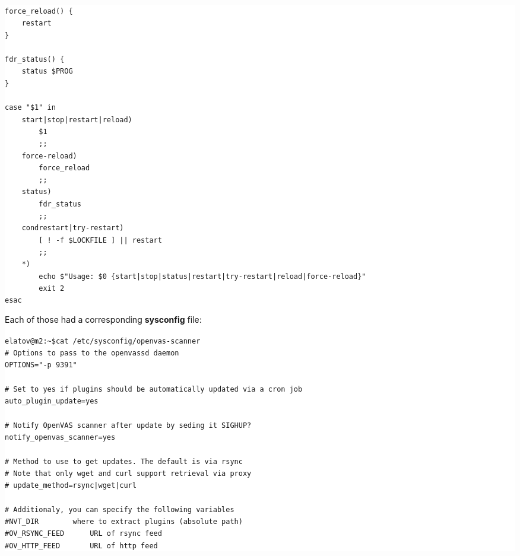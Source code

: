 	force_reload() {
	    restart
	}
	
	fdr_status() {
	    status $PROG
	}
	
	case "$1" in
	    start|stop|restart|reload)
	        $1
	        ;;
	    force-reload)
	        force_reload
	        ;;
	    status)
	        fdr_status
	        ;;
	    condrestart|try-restart)
	        [ ! -f $LOCKFILE ] || restart
	        ;;
	    *)
	        echo $"Usage: $0 {start|stop|status|restart|try-restart|reload|force-reload}"
	        exit 2
	esac
	
Each of those had a corresponding **sysconfig** file:

	elatov@m2:~$cat /etc/sysconfig/openvas-scanner
	# Options to pass to the openvassd daemon
	OPTIONS="-p 9391"
	
	# Set to yes if plugins should be automatically updated via a cron job
	auto_plugin_update=yes
	
	# Notify OpenVAS scanner after update by seding it SIGHUP?
	notify_openvas_scanner=yes
	
	# Method to use to get updates. The default is via rsync
	# Note that only wget and curl support retrieval via proxy
	# update_method=rsync|wget|curl
	
	# Additionaly, you can specify the following variables
	#NVT_DIR		where to extract plugins (absolute path)
	#OV_RSYNC_FEED		URL of rsync feed
	#OV_HTTP_FEED		URL of http feed
	